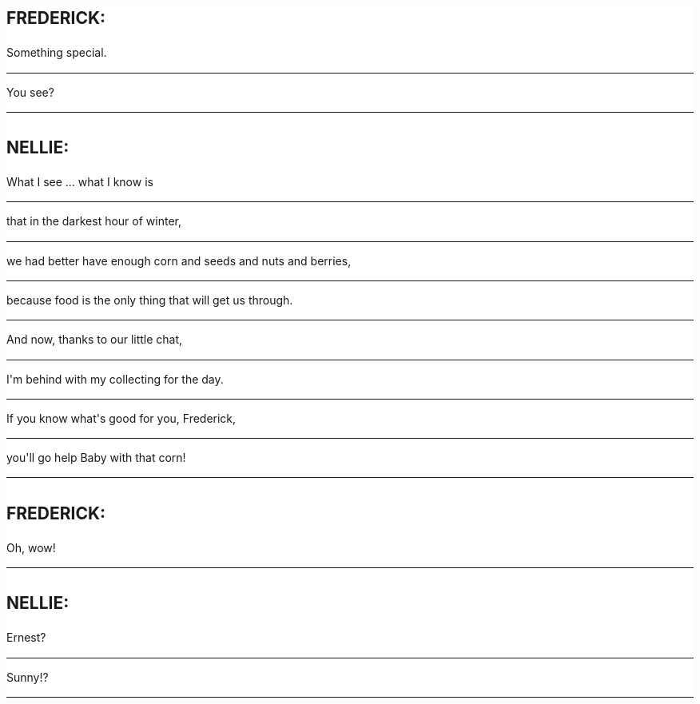 
## FREDERICK:
Something special.

---

You see?

---

## NELLIE:
What I see … what I know is

---

that in the darkest hour of winter,

---

we had better have enough corn and seeds and nuts and berries,

---

because food is the only thing that will get us through.

---

And now, thanks to our little chat,

---

I'm behind with my collecting for the day.

---

If you know what's good for you, Frederick,

---

you'll go help Baby with that corn!

---

## FREDERICK:
Oh, wow!

---

## NELLIE:
Ernest?

---

Sunny!?

---
